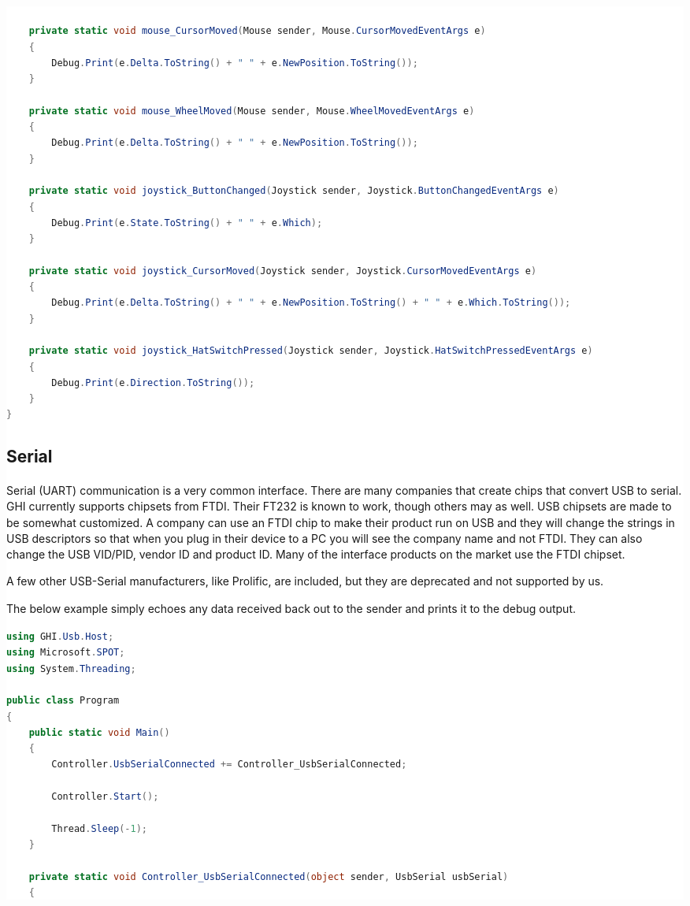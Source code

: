 ```c#

    private static void mouse_CursorMoved(Mouse sender, Mouse.CursorMovedEventArgs e)
    {
        Debug.Print(e.Delta.ToString() + " " + e.NewPosition.ToString());
    }

    private static void mouse_WheelMoved(Mouse sender, Mouse.WheelMovedEventArgs e)
    {
        Debug.Print(e.Delta.ToString() + " " + e.NewPosition.ToString());
    }

    private static void joystick_ButtonChanged(Joystick sender, Joystick.ButtonChangedEventArgs e)
    {
        Debug.Print(e.State.ToString() + " " + e.Which);
    }

    private static void joystick_CursorMoved(Joystick sender, Joystick.CursorMovedEventArgs e)
    {
        Debug.Print(e.Delta.ToString() + " " + e.NewPosition.ToString() + " " + e.Which.ToString());
    }

    private static void joystick_HatSwitchPressed(Joystick sender, Joystick.HatSwitchPressedEventArgs e)
    {
        Debug.Print(e.Direction.ToString());
    }
}
```

## Serial

Serial (UART) communication is a very common interface. There are many companies that create chips that convert USB to serial. GHI currently supports chipsets from FTDI. Their FT232 is known to work, though others may as well. USB chipsets are made to be somewhat customized. A company can use an FTDI chip to make their product run on USB and they will change the strings in USB descriptors so that when you plug in their device to a PC you will see the company name and not FTDI. They can also change the USB VID/PID, vendor ID and product ID. Many of the interface products on the market use the FTDI chipset.

A few other USB-Serial manufacturers, like Prolific, are included, but they are deprecated and not supported by us.

The below example simply echoes any data received back out to the sender and prints it to the debug output.

```c#
using GHI.Usb.Host;
using Microsoft.SPOT;
using System.Threading;

public class Program
{
    public static void Main()
    {
        Controller.UsbSerialConnected += Controller_UsbSerialConnected;

        Controller.Start();

        Thread.Sleep(-1);
    }

    private static void Controller_UsbSerialConnected(object sender, UsbSerial usbSerial)
    {
```